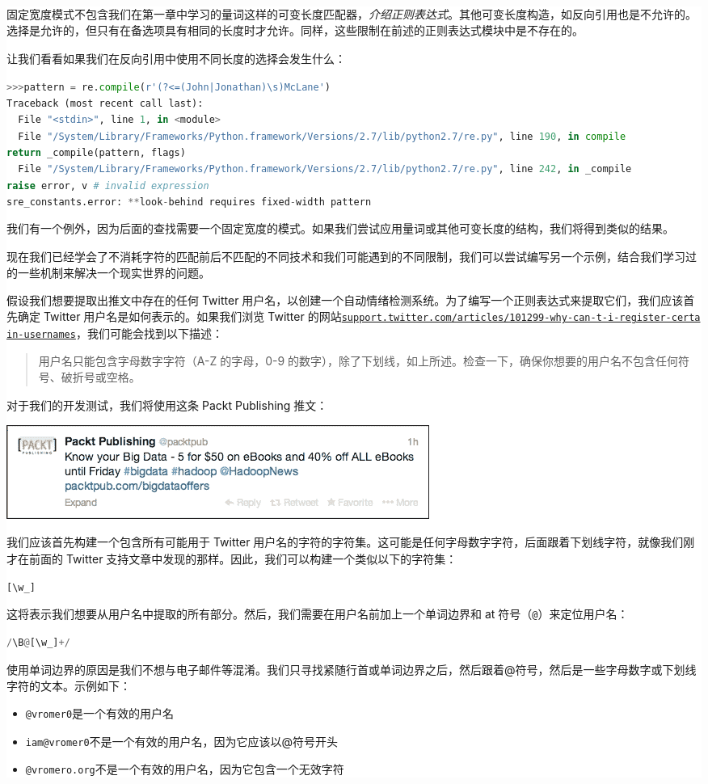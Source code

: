 固定宽度模式不包含我们在第一章中学习的量词这样的可变长度匹配器，*介绍正则表达式*。其他可变长度构造，如反向引用也是不允许的。选择是允许的，但只有在备选项具有相同的长度时才允许。同样，这些限制在前述的正则表达式模块中是不存在的。

让我们看看如果我们在反向引用中使用不同长度的选择会发生什么：

```py
>>>pattern = re.compile(r'(?<=(John|Jonathan)\s)McLane')
Traceback (most recent call last):
  File "<stdin>", line 1, in <module>
  File "/System/Library/Frameworks/Python.framework/Versions/2.7/lib/python2.7/re.py", line 190, in compile
return _compile(pattern, flags)
  File "/System/Library/Frameworks/Python.framework/Versions/2.7/lib/python2.7/re.py", line 242, in _compile
raise error, v # invalid expression
sre_constants.error: **look-behind requires fixed-width pattern

```

我们有一个例外，因为后面的查找需要一个固定宽度的模式。如果我们尝试应用量词或其他可变长度的结构，我们将得到类似的结果。

现在我们已经学会了不消耗字符的匹配前后不匹配的不同技术和我们可能遇到的不同限制，我们可以尝试编写另一个示例，结合我们学习过的一些机制来解决一个现实世界的问题。

假设我们想要提取出推文中存在的任何 Twitter 用户名，以创建一个自动情绪检测系统。为了编写一个正则表达式来提取它们，我们应该首先确定 Twitter 用户名是如何表示的。如果我们浏览 Twitter 的网站[`support.twitter.com/articles/101299-why-can-t-i-register-certain-usernames`](https://support.twitter.com/articles/101299-why-can-t-i-register-certain-usernames)，我们可能会找到以下描述：

> 用户名只能包含字母数字字符（A-Z 的字母，0-9 的数字），除了下划线，如上所述。检查一下，确保你想要的用户名不包含任何符号、破折号或空格。

对于我们的开发测试，我们将使用这条 Packt Publishing 推文：

![后视](img/3156OS_04_02.jpg)

我们应该首先构建一个包含所有可能用于 Twitter 用户名的字符的字符集。这可能是任何字母数字字符，后面跟着下划线字符，就像我们刚才在前面的 Twitter 支持文章中发现的那样。因此，我们可以构建一个类似以下的字符集：

```py
[\w_]
```

这将表示我们想要从用户名中提取的所有部分。然后，我们需要在用户名前加上一个单词边界和 at 符号（`@`）来定位用户名：

```py
/\B@[\w_]+/
```

使用单词边界的原因是我们不想与电子邮件等混淆。我们只寻找紧随行首或单词边界之后，然后跟着@符号，然后是一些字母数字或下划线字符的文本。示例如下：

+   `@vromer0`是一个有效的用户名

+   `iam@vromer0`不是一个有效的用户名，因为它应该以@符号开头

+   `@vromero.org`不是一个有效的用户名，因为它包含一个无效字符
